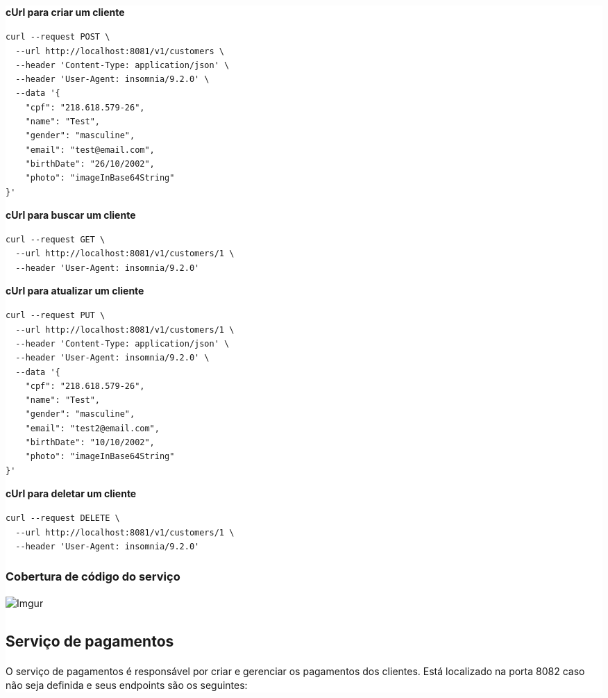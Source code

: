 **cUrl para criar um cliente**
```curl
curl --request POST \
  --url http://localhost:8081/v1/customers \
  --header 'Content-Type: application/json' \
  --header 'User-Agent: insomnia/9.2.0' \
  --data '{
	"cpf": "218.618.579-26",
	"name": "Test",
	"gender": "masculine",
	"email": "test@email.com",
	"birthDate": "26/10/2002",
	"photo": "imageInBase64String"
}'
```
**cUrl para buscar um cliente**

```curl
curl --request GET \
  --url http://localhost:8081/v1/customers/1 \
  --header 'User-Agent: insomnia/9.2.0'
```
**cUrl para atualizar um cliente**
```curl
curl --request PUT \
  --url http://localhost:8081/v1/customers/1 \
  --header 'Content-Type: application/json' \
  --header 'User-Agent: insomnia/9.2.0' \
  --data '{
	"cpf": "218.618.579-26",
	"name": "Test",
	"gender": "masculine",
	"email": "test2@email.com",
	"birthDate": "10/10/2002",
	"photo": "imageInBase64String"
}'
```
**cUrl para deletar um cliente**
```curl
curl --request DELETE \
  --url http://localhost:8081/v1/customers/1 \
  --header 'User-Agent: insomnia/9.2.0'
```

### Cobertura de código do serviço
![Imgur](https://imgur.com/UXJ9RNa.png)


## Serviço de pagamentos

O serviço de pagamentos é responsável por criar e gerenciar os pagamentos dos clientes. Está localizado na porta 8082 caso não seja definida e seus endpoints são os seguintes:
